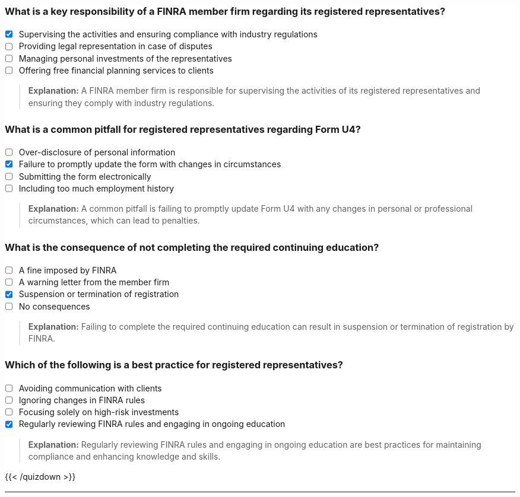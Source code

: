 ### What is a key responsibility of a FINRA member firm regarding its registered representatives?

- [x] Supervising the activities and ensuring compliance with industry regulations
- [ ] Providing legal representation in case of disputes
- [ ] Managing personal investments of the representatives
- [ ] Offering free financial planning services to clients

> **Explanation:** A FINRA member firm is responsible for supervising the activities of its registered representatives and ensuring they comply with industry regulations.

### What is a common pitfall for registered representatives regarding Form U4?

- [ ] Over-disclosure of personal information
- [x] Failure to promptly update the form with changes in circumstances
- [ ] Submitting the form electronically
- [ ] Including too much employment history

> **Explanation:** A common pitfall is failing to promptly update Form U4 with any changes in personal or professional circumstances, which can lead to penalties.

### What is the consequence of not completing the required continuing education?

- [ ] A fine imposed by FINRA
- [ ] A warning letter from the member firm
- [x] Suspension or termination of registration
- [ ] No consequences

> **Explanation:** Failing to complete the required continuing education can result in suspension or termination of registration by FINRA.

### Which of the following is a best practice for registered representatives?

- [ ] Avoiding communication with clients
- [ ] Ignoring changes in FINRA rules
- [ ] Focusing solely on high-risk investments
- [x] Regularly reviewing FINRA rules and engaging in ongoing education

> **Explanation:** Regularly reviewing FINRA rules and engaging in ongoing education are best practices for maintaining compliance and enhancing knowledge and skills.

{{< /quizdown >}}

---
